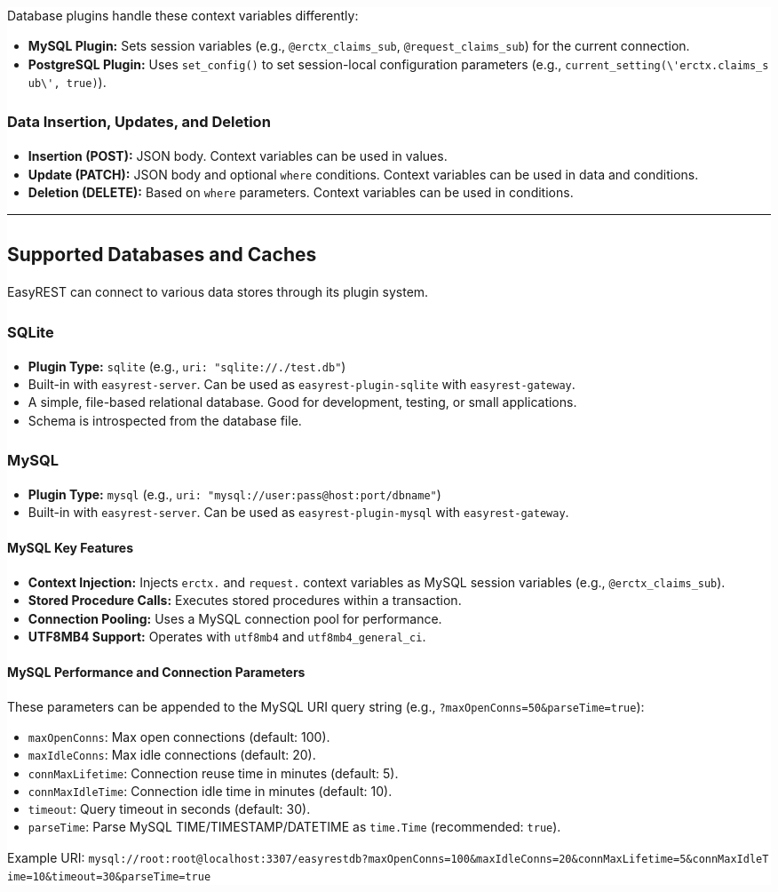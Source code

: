 Database plugins handle these context variables differently:

- **MySQL Plugin:** Sets session variables (e.g., `@erctx_claims_sub`, `@request_claims_sub`) for the current connection.
- **PostgreSQL Plugin:** Uses `set_config()` to set session-local configuration parameters (e.g., `current_setting(\'erctx.claims_sub\', true)`).

### Data Insertion, Updates, and Deletion

- **Insertion (POST):** JSON body. Context variables can be used in values.
- **Update (PATCH):** JSON body and optional `where` conditions. Context variables can be used in data and conditions.
- **Deletion (DELETE):** Based on `where` parameters. Context variables can be used in conditions.

---

## Supported Databases and Caches

EasyREST can connect to various data stores through its plugin system.

### SQLite

- **Plugin Type:** `sqlite` (e.g., `uri: "sqlite://./test.db"`)
- Built-in with `easyrest-server`. Can be used as `easyrest-plugin-sqlite` with `easyrest-gateway`.
- A simple, file-based relational database. Good for development, testing, or small applications.
- Schema is introspected from the database file.

### MySQL

- **Plugin Type:** `mysql` (e.g., `uri: "mysql://user:pass@host:port/dbname"`)
- Built-in with `easyrest-server`. Can be used as `easyrest-plugin-mysql` with `easyrest-gateway`.

#### MySQL Key Features

- **Context Injection:** Injects `erctx.` and `request.` context variables as MySQL session variables (e.g., `@erctx_claims_sub`).
- **Stored Procedure Calls:** Executes stored procedures within a transaction.
- **Connection Pooling:** Uses a MySQL connection pool for performance.
- **UTF8MB4 Support:** Operates with `utf8mb4` and `utf8mb4_general_ci`.

#### MySQL Performance and Connection Parameters

These parameters can be appended to the MySQL URI query string (e.g., `?maxOpenConns=50&parseTime=true`):

- `maxOpenConns`: Max open connections (default: 100).
- `maxIdleConns`: Max idle connections (default: 20).
- `connMaxLifetime`: Connection reuse time in minutes (default: 5).
- `connMaxIdleTime`: Connection idle time in minutes (default: 10).
- `timeout`: Query timeout in seconds (default: 30).
- `parseTime`: Parse MySQL TIME/TIMESTAMP/DATETIME as `time.Time` (recommended: `true`).

Example URI: `mysql://root:root@localhost:3307/easyrestdb?maxOpenConns=100&maxIdleConns=20&connMaxLifetime=5&connMaxIdleTime=10&timeout=30&parseTime=true`
